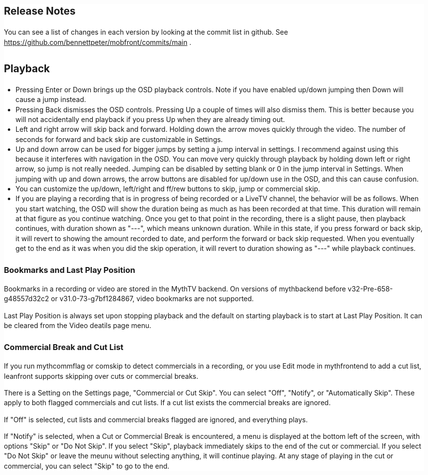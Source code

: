 ## Release Notes

You can see a list of changes in each version by looking at the commit list in github. See https://github.com/bennettpeter/mobfront/commits/main .

## Playback

- Pressing Enter or Down brings up the OSD playback controls. Note if you have enabled up/down jumping then Down will cause a jump instead.
- Pressing Back dismisses the OSD controls. Pressing Up a couple of times will also dismiss them. This is better because you will not accidentally end playback if you press Up when they are already timing out.
- Left and right arrow will skip back and forward. Holding down the arrow moves quickly through the video. The number of seconds for forward and back skip are customizable in Settings.
- Up and down arrow can be used for bigger jumps by setting a jump interval in settings. I recommend against using this because it interferes with navigation in the OSD. You can move very quickly through playback by holding down left or right arrow, so jump is not really needed. Jumping can be disabled by setting blank or 0 in the jump interval in Settings. When jumping with up and down arrows, the arrow buttons are disabled for up/down use in the OSD, and this can cause confusion.
- You can customize the up/down, left/right and ff/rew buttons to skip, jump or commercial skip.
- If you are playing a recording that is in progress of being recorded or a LiveTV channel, the behavior will be as follows. When you start watching, the OSD will show the duration being as much as has been recorded at that time. This duration will remain at that figure as you continue watching. Once you get to that point in the recording, there is a slight pause, then playback continues, with duration shown as "---", which means unknown duration. While in this state, if you press forward or back skip, it will revert to showing the amount recorded to date, and perform the forward or back skip requested. When you eventually get to the end as it was when you did the skip operation, it will revert to duration showing as "---" while playback continues.

### Bookmarks and Last Play Position

Bookmarks in a recording or video are stored in the MythTV backend. On versions of mythbackend before v32-Pre-658-g48557d32c2 or v31.0-73-g7bf1284867, video bookmarks are not supported.

Last Play Position is always set upon stopping playback and the default on starting playback is to start at Last Play Position. It can be cleared from the Video deatils page menu.

### Commercial Break and Cut List

If you run mythcommflag or comskip to detect commercials in a recording, or you use Edit mode in mythfrontend to add a cut list, leanfront supports skipping over cuts or commercial breaks.

There is a Setting on the Settings page, "Commercial or Cut Skip". You can select "Off", "Notify", or "Automatically Skip". These apply to both flagged commercials and cut lists. If a cut list exists the commercial breaks are ignored.

If "Off" is selected, cut lists and commercial breaks flagged are ignored, and everything plays.

If "Notify" is selected, when a Cut or Commercial Break is encountered, a menu is displayed at the bottom left of the screen, with options "Skip" or "Do Not Skip". If you select "Skip", playback immediately skips to the end of the cut or commercial. If you select "Do Not Skip" or leave the meunu without selecting anything, it will continue playing. At any stage of playing in the cut or commercial, you can select "Skip" to go to the end.
